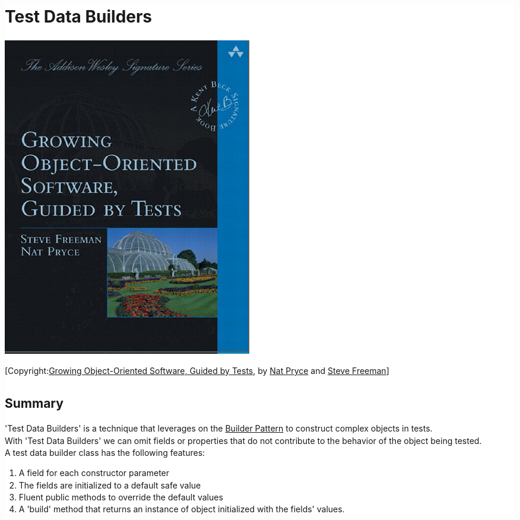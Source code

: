 # Test Data Builders

![IMAGE](../images/GrowingObjectOrientedSoftwareGuidedByTests.PNG)

[Copyright:[Growing Object-Oriented Software, Guided by Tests](http://www.informit.com/store/growing-object-oriented-software-guided-by-tests-9780321503626), 
by [Nat Pryce](http://natpryce.com/bio.html) and [Steve Freeman](https://www.higherorderlogic.com/)]

## Summary

'Test Data Builders' is a technique that leverages on the [Builder Pattern](https://en.wikipedia.org/wiki/Builder_pattern#C#) 
to construct complex objects in tests.  
With 'Test Data Builders' we can omit fields or properties that do not 
contribute to the behavior of the object being tested.  
A test data builder class has the following features: 

1. A field for each constructor parameter 
1. The fields are initialized to a default safe value
1. Fluent public methods to override the default values
1. A 'build' method that returns an instance of object initialized with 
the fields' values. 
